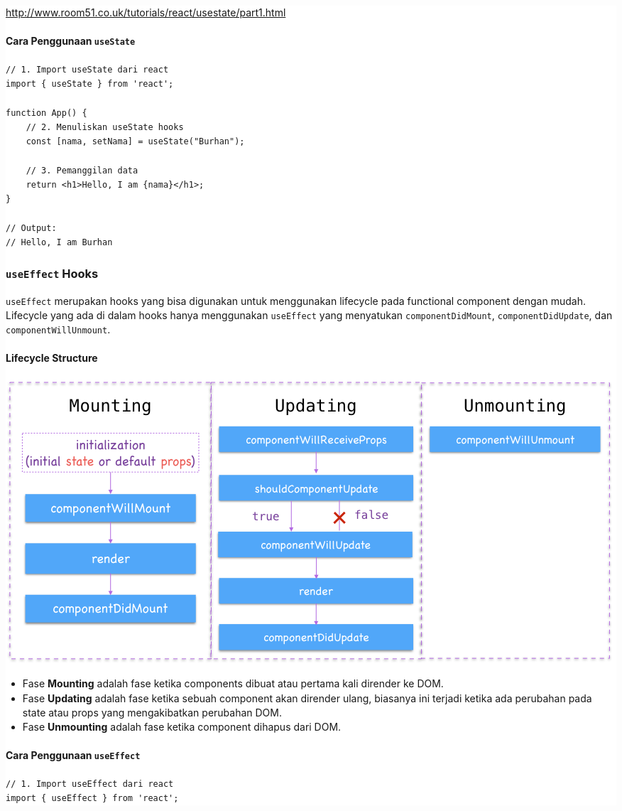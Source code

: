 http://www.room51.co.uk/tutorials/react/usestate/part1.html

#### Cara Penggunaan `useState`
    // 1. Import useState dari react
    import { useState } from 'react';

    function App() {
        // 2. Menuliskan useState hooks
        const [nama, setNama] = useState("Burhan");

        // 3. Pemanggilan data
        return <h1>Hello, I am {nama}</h1>;
    }

    // Output:
    // Hello, I am Burhan

### `useEffect` Hooks
`useEffect` merupakan hooks yang bisa digunakan untuk menggunakan lifecycle pada functional component dengan mudah. Lifecycle yang ada di dalam hooks hanya menggunakan `useEffect` yang menyatukan `componentDidMount`, `componentDidUpdate`, dan `componentWillUnmount`.

#### Lifecycle Structure
![](assets/b.png)

- Fase **Mounting** adalah fase ketika components dibuat atau pertama kali dirender ke DOM.
- Fase **Updating** adalah fase ketika sebuah component akan dirender ulang, biasanya ini terjadi ketika ada perubahan pada state atau props yang mengakibatkan perubahan DOM.
- Fase **Unmounting** adalah fase ketika component dihapus dari DOM.

#### Cara Penggunaan `useEffect`
    // 1. Import useEffect dari react
    import { useEffect } from 'react';
